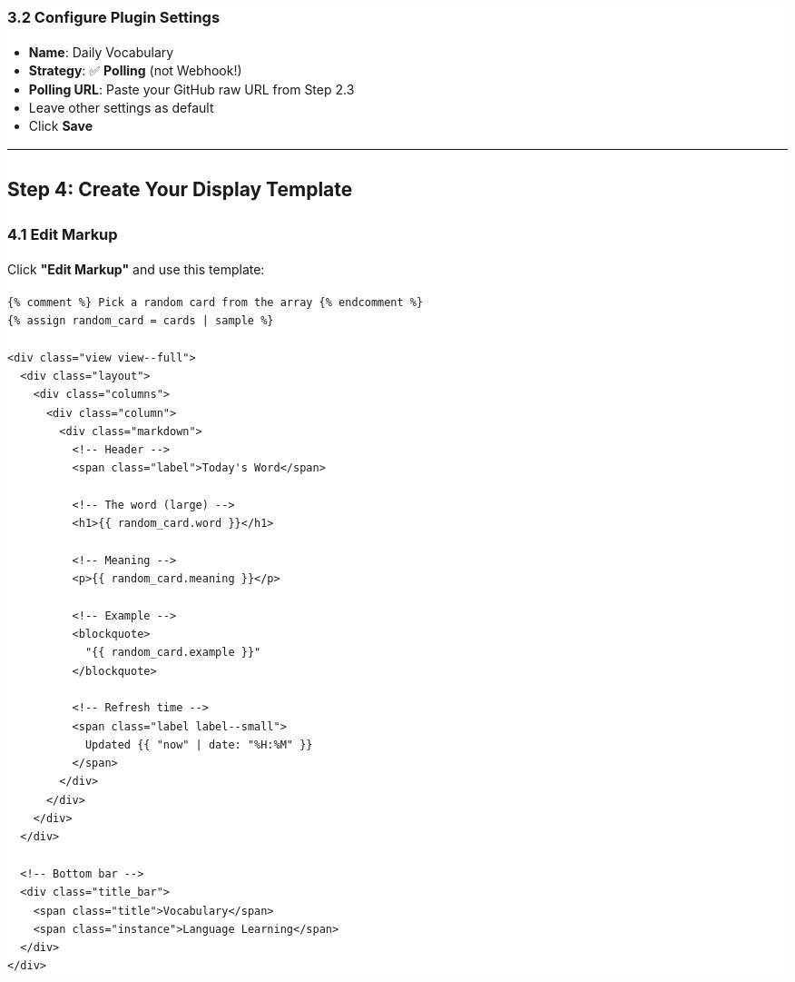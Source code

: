 ### 3.2 Configure Plugin Settings
- **Name**: Daily Vocabulary
- **Strategy**: ✅ **Polling** (not Webhook!)
- **Polling URL**: Paste your GitHub raw URL from Step 2.3
- Leave other settings as default
- Click **Save**

---

## Step 4: Create Your Display Template

### 4.1 Edit Markup
Click **"Edit Markup"** and use this template:

```liquid
{% comment %} Pick a random card from the array {% endcomment %}
{% assign random_card = cards | sample %}

<div class="view view--full">
  <div class="layout">
    <div class="columns">
      <div class="column">
        <div class="markdown">
          <!-- Header -->
          <span class="label">Today's Word</span>
          
          <!-- The word (large) -->
          <h1>{{ random_card.word }}</h1>
          
          <!-- Meaning -->
          <p>{{ random_card.meaning }}</p>
          
          <!-- Example -->
          <blockquote>
            "{{ random_card.example }}"
          </blockquote>
          
          <!-- Refresh time -->
          <span class="label label--small">
            Updated {{ "now" | date: "%H:%M" }}
          </span>
        </div>
      </div>
    </div>
  </div>
  
  <!-- Bottom bar -->
  <div class="title_bar">
    <span class="title">Vocabulary</span>
    <span class="instance">Language Learning</span>
  </div>
</div>
```
